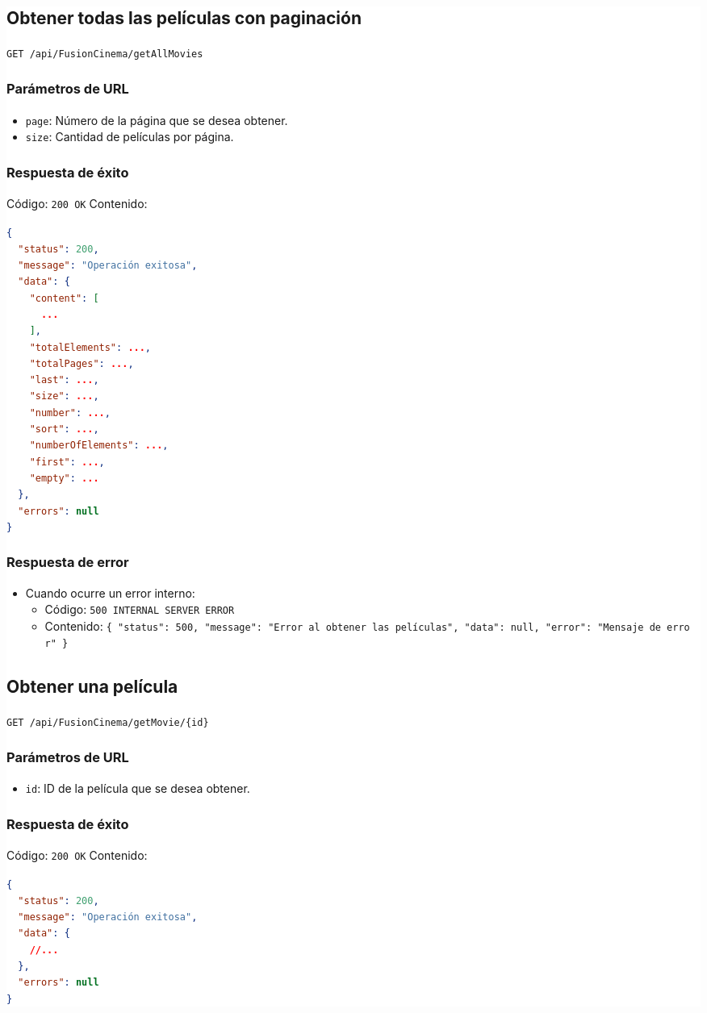 ## Obtener todas las películas con paginación

```http
GET /api/FusionCinema/getAllMovies
```
### Parámetros de URL
- `page`: Número de la página que se desea obtener.
- `size`: Cantidad de películas por página.

### Respuesta de éxito
Código: `200 OK`
Contenido:
```json
{ 
  "status": 200, 
  "message": "Operación exitosa", 
  "data": { 
    "content": [ 
      ... 
    ], 
    "totalElements": ...,
    "totalPages": ...,
    "last": ..., 
    "size": ..., 
    "number": ..., 
    "sort": ...,
    "numberOfElements": ...,
    "first": ..., 
    "empty": ...
  }, 
  "errors": null
}
```

### Respuesta de error
- Cuando ocurre un error interno:
  - Código: `500 INTERNAL SERVER ERROR`
  - Contenido: `{ "status": 500, "message": "Error al obtener las películas", "data": null, "error": "Mensaje de error" }`


## Obtener una película

```http
GET /api/FusionCinema/getMovie/{id}
```
### Parámetros de URL
- `id`: ID de la película que se desea obtener.

### Respuesta de éxito
Código: `200 OK`
Contenido: 
```json
{ 
  "status": 200, 
  "message": "Operación exitosa", 
  "data": { 
    //... 
  }, 
  "errors": null
}
```
